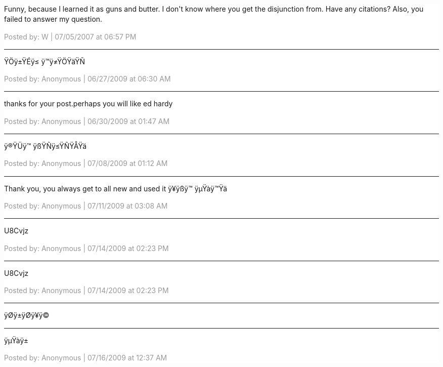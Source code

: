 
Funny, because I learned it as guns and butter. I don't know where you get the disjunction from. Have any citations? Also, you failed to answer my question.

<span style="color:#999">Posted by: W | 07/05/2007 at 06:57 PM</span>

---

ŸÖÿ±ŸÉÿ≤ ÿ™ÿ≠ŸÖŸäŸÑ

<span style="color:#999">Posted by: Anonymous | 06/27/2009 at 06:30 AM</span>

---

thanks for your post.perhaps you will like ed hardy

<span style="color:#999">Posted by: Anonymous | 06/30/2009 at 01:47 AM</span>

---

ÿ®ŸÜÿ™ ÿßŸÑÿ≤ŸÑŸÅŸä

<span style="color:#999">Posted by: Anonymous | 07/08/2009 at 01:12 AM</span>

---

Thank you, you always get to all new and used it 
ÿ¥ÿßÿ™ ÿµŸàÿ™Ÿä

<span style="color:#999">Posted by: Anonymous | 07/11/2009 at 03:08 AM</span>

---

U8Cvjz

<span style="color:#999">Posted by: Anonymous | 07/14/2009 at 02:23 PM</span>

---

U8Cvjz

<span style="color:#999">Posted by: Anonymous | 07/14/2009 at 02:23 PM</span>

---

ÿØÿ±ÿØÿ¥ÿ©
___
ÿµŸàÿ±

<span style="color:#999">Posted by: Anonymous | 07/16/2009 at 12:37 AM</span>